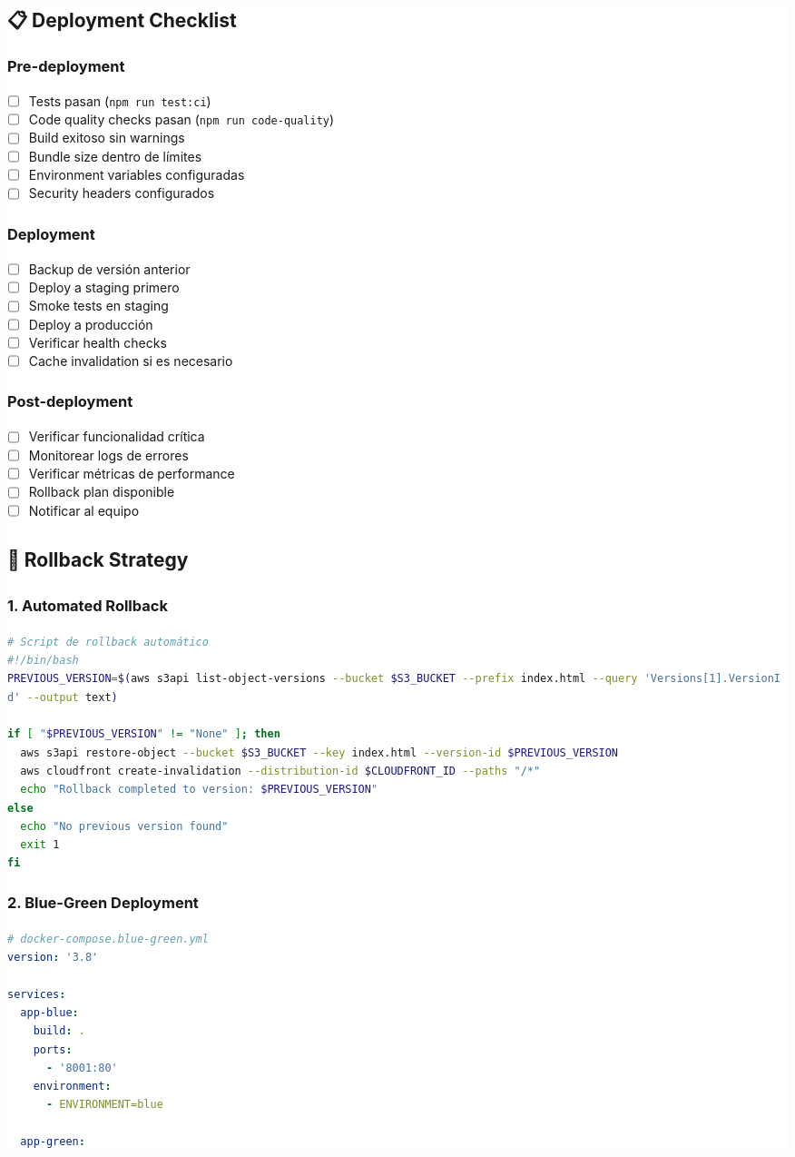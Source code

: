 ## 📋 Deployment Checklist

### Pre-deployment

- [ ] Tests pasan (`npm run test:ci`)
- [ ] Code quality checks pasan (`npm run code-quality`)
- [ ] Build exitoso sin warnings
- [ ] Bundle size dentro de límites
- [ ] Environment variables configuradas
- [ ] Security headers configurados

### Deployment

- [ ] Backup de versión anterior
- [ ] Deploy a staging primero
- [ ] Smoke tests en staging
- [ ] Deploy a producción
- [ ] Verificar health checks
- [ ] Cache invalidation si es necesario

### Post-deployment

- [ ] Verificar funcionalidad crítica
- [ ] Monitorear logs de errores
- [ ] Verificar métricas de performance
- [ ] Rollback plan disponible
- [ ] Notificar al equipo

## 🚨 Rollback Strategy

### 1. Automated Rollback

```bash
# Script de rollback automático
#!/bin/bash
PREVIOUS_VERSION=$(aws s3api list-object-versions --bucket $S3_BUCKET --prefix index.html --query 'Versions[1].VersionId' --output text)

if [ "$PREVIOUS_VERSION" != "None" ]; then
  aws s3api restore-object --bucket $S3_BUCKET --key index.html --version-id $PREVIOUS_VERSION
  aws cloudfront create-invalidation --distribution-id $CLOUDFRONT_ID --paths "/*"
  echo "Rollback completed to version: $PREVIOUS_VERSION"
else
  echo "No previous version found"
  exit 1
fi
```

### 2. Blue-Green Deployment

```yaml
# docker-compose.blue-green.yml
version: '3.8'

services:
  app-blue:
    build: .
    ports:
      - '8001:80'
    environment:
      - ENVIRONMENT=blue

  app-green:
```